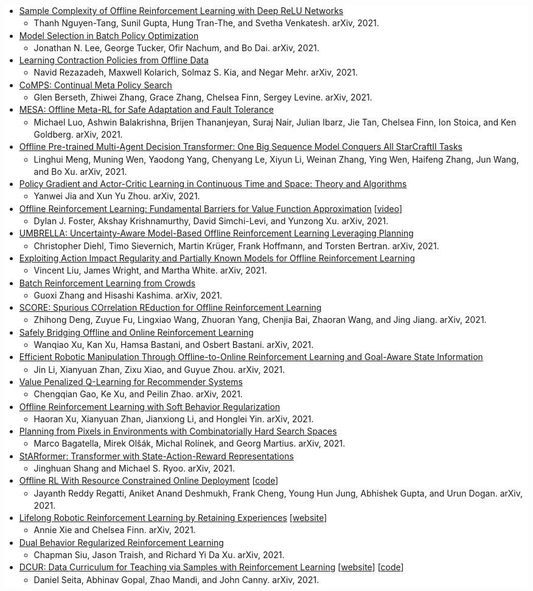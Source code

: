 - [Sample Complexity of Offline Reinforcement Learning with Deep ReLU Networks](https://arxiv.org/abs/2103.06671)
  - Thanh Nguyen-Tang, Sunil Gupta, Hung Tran-The, and Svetha Venkatesh. arXiv, 2021.
- [Model Selection in Batch Policy Optimization](https://arxiv.org/abs/2112.12320)
  - Jonathan N. Lee, George Tucker, Ofir Nachum, and Bo Dai. arXiv, 2021.
- [Learning Contraction Policies from Offline Data](https://arxiv.org/abs/2112.05911)
  - Navid Rezazadeh, Maxwell Kolarich, Solmaz S. Kia, and Negar Mehr. arXiv, 2021.
- [CoMPS: Continual Meta Policy Search](https://arxiv.org/abs/2112.04467)
  - Glen Berseth, Zhiwei Zhang, Grace Zhang, Chelsea Finn, Sergey Levine. arXiv, 2021.
- [MESA: Offline Meta-RL for Safe Adaptation and Fault Tolerance](https://arxiv.org/abs/2112.03575)
  - Michael Luo, Ashwin Balakrishna, Brijen Thananjeyan, Suraj Nair, Julian Ibarz, Jie Tan, Chelsea Finn, Ion Stoica, and Ken Goldberg. arXiv, 2021.
- [Offline Pre-trained Multi-Agent Decision Transformer: One Big Sequence Model Conquers All StarCraftII Tasks](https://arxiv.org/abs/2112.02845)
  - Linghui Meng, Muning Wen, Yaodong Yang, Chenyang Le, Xiyun Li, Weinan Zhang, Ying Wen, Haifeng Zhang, Jun Wang, and Bo Xu. arXiv, 2021.
- [Policy Gradient and Actor-Critic Learning in Continuous Time and Space: Theory and Algorithms](https://arxiv.org/abs/2111.11232)
  - Yanwei Jia and Xun Yu Zhou. arXiv, 2021.
- [Offline Reinforcement Learning: Fundamental Barriers for Value Function Approximation](https://arxiv.org/abs/2111.10919) [[video](https://youtu.be/QS2xVHgBg-k)]
  - Dylan J. Foster, Akshay Krishnamurthy, David Simchi-Levi, and Yunzong Xu. arXiv, 2021.
- [UMBRELLA: Uncertainty-Aware Model-Based Offline Reinforcement Learning Leveraging Planning](https://arxiv.org/abs/2111.11097)
  - Christopher Diehl, Timo Sievernich, Martin Krüger, Frank Hoffmann, and Torsten Bertran. arXiv, 2021.
- [Exploiting Action Impact Regularity and Partially Known Models for Offline Reinforcement Learning](https://arxiv.org/abs/2111.08066)
  - Vincent Liu, James Wright, and Martha White. arXiv, 2021.
- [Batch Reinforcement Learning from Crowds](https://arxiv.org/abs/2111.04279)
  - Guoxi Zhang and Hisashi Kashima. arXiv, 2021.
- [SCORE: Spurious COrrelation REduction for Offline Reinforcement Learning](https://arxiv.org/abs/2110.12468)
  - Zhihong Deng, Zuyue Fu, Lingxiao Wang, Zhuoran Yang, Chenjia Bai, Zhaoran Wang, and Jing Jiang. arXiv, 2021.
- [Safely Bridging Offline and Online Reinforcement Learning](https://arxiv.org/abs/2110.13060)
  - Wanqiao Xu, Kan Xu, Hamsa Bastani, and Osbert Bastani. arXiv, 2021.
- [Efficient Robotic Manipulation Through Offline-to-Online Reinforcement Learning and Goal-Aware State Information](https://arxiv.org/abs/2110.10905)
  - Jin Li, Xianyuan Zhan, Zixu Xiao, and Guyue Zhou. arXiv, 2021.
- [Value Penalized Q-Learning for Recommender Systems](https://arxiv.org/abs/2110.07923)
  - Chengqian Gao, Ke Xu, and Peilin Zhao. arXiv, 2021.
- [Offline Reinforcement Learning with Soft Behavior Regularization](https://arxiv.org/abs/2110.07395)
  - Haoran Xu, Xianyuan Zhan, Jianxiong Li, and Honglei Yin. arXiv, 2021.
- [Planning from Pixels in Environments with Combinatorially Hard Search Spaces](https://arxiv.org/abs/2110.06149)
  - Marco Bagatella, Mirek Olšák, Michal Rolínek, and Georg Martius. arXiv, 2021.
- [StARformer: Transformer with State-Action-Reward Representations](https://arxiv.org/abs/2110.06206)
  - Jinghuan Shang and Michael S. Ryoo. arXiv, 2021.
- [Offline RL With Resource Constrained Online Deployment](https://arxiv.org/abs/2110.03165) [[code](https://github.com/JayanthRR/RC-OfflineRL)]
  - Jayanth Reddy Regatti, Aniket Anand Deshmukh, Frank Cheng, Young Hun Jung, Abhishek Gupta, and Urun Dogan. arXiv, 2021.
- [Lifelong Robotic Reinforcement Learning by Retaining Experiences](https://arxiv.org/abs/2109.09180) [[website](https://sites.google.com/view/retain-experience/)]
  - Annie Xie and Chelsea Finn. arXiv, 2021.
- [Dual Behavior Regularized Reinforcement Learning](https://arxiv.org/abs/2109.09037)
  - Chapman Siu, Jason Traish, and Richard Yi Da Xu. arXiv, 2021.
- [DCUR: Data Curriculum for Teaching via Samples with Reinforcement Learning](https://arxiv.org/abs/2109.07380) [[website](https://sites.google.com/view/teach-curr/home)] [[code](https://github.com/DanielTakeshi/DCUR)]
  - Daniel Seita, Abhinav Gopal, Zhao Mandi, and John Canny. arXiv, 2021.